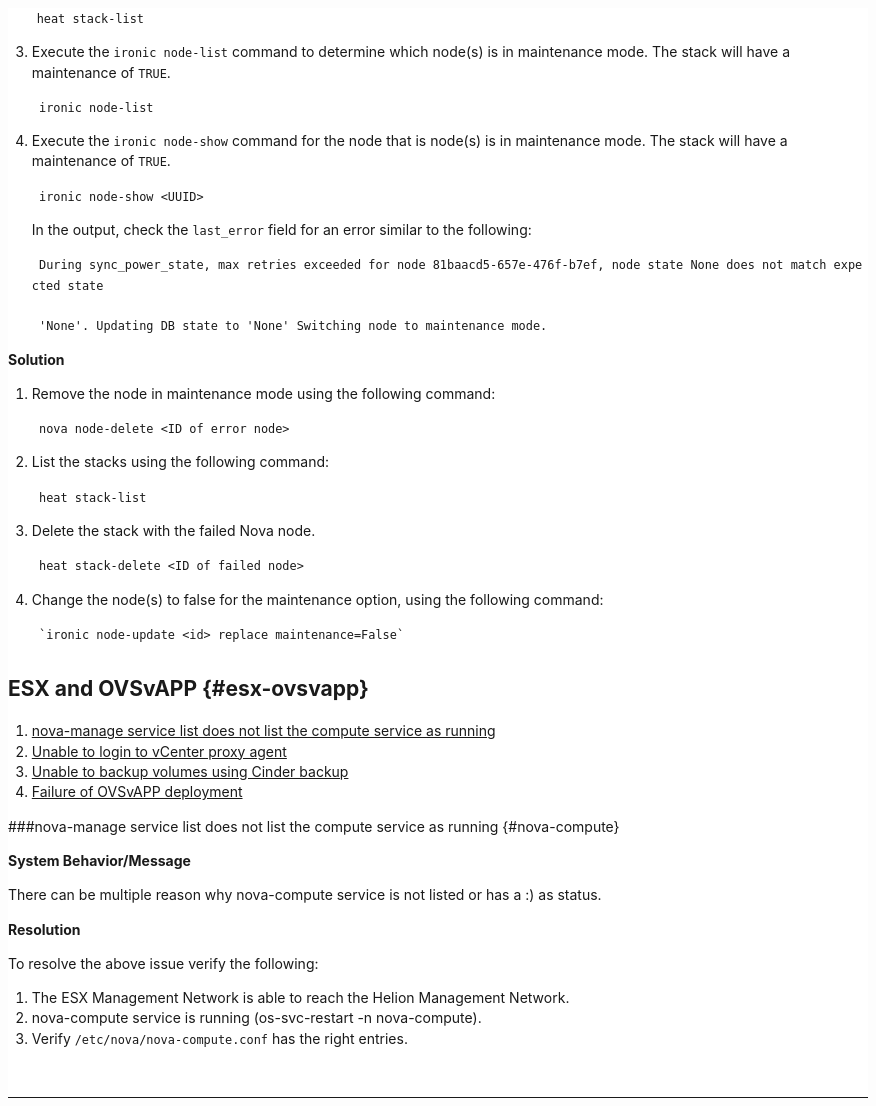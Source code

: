 		heat stack-list

3. Execute the `ironic node-list` command to determine which node(s) is in maintenance mode. The stack will have a maintenance of `TRUE`.

		ironic node-list

3. Execute the `ironic node-show` command for the node that is node(s) is in maintenance mode. The stack will have a maintenance of `TRUE`.

		ironic node-show <UUID>

	In the output, check the `last_error` field for an error similar to the following:

		During sync_power_state, max retries exceeded for node 81baacd5-657e-476f-b7ef, node state None does not match expected state

		'None'. Updating DB state to 'None' Switching node to maintenance mode. 


**Solution**

1. Remove the node in maintenance mode using the following command:

		nova node-delete <ID of error node>

2. List the stacks using the following command:

		heat stack-list


3. Delete the stack with the failed Nova node.

		heat stack-delete <ID of failed node>

4. Change the node(s) to false for the maintenance option, using the following command:
		
		`ironic node-update <id> replace maintenance=False`


## ESX and OVSvAPP {#esx-ovsvapp}

1. [nova-manage service list does not list the compute service as running](#nova-compute)
2. [Unable to login to vCenter proxy agent](#unable-login-vcenter)
3. [Unable to backup volumes using Cinder backup](#unable-cinder-backup)
4. [Failure of OVSvAPP deployment](#fails-ovsvapp)


###nova-manage service list does not list the compute service as running {#nova-compute}

**System Behavior/Message**

There can be multiple reason why nova-compute service is not listed or has a :) as status.

**Resolution**

To resolve the above issue verify the following:

1.	The ESX Management Network is able to reach the Helion Management Network.
2.	nova-compute service is running (os-svc-restart &#45;n nova-compute).
3.	Verify `/etc/nova/nova-compute.conf` has the right entries.
<br />
<hr />
